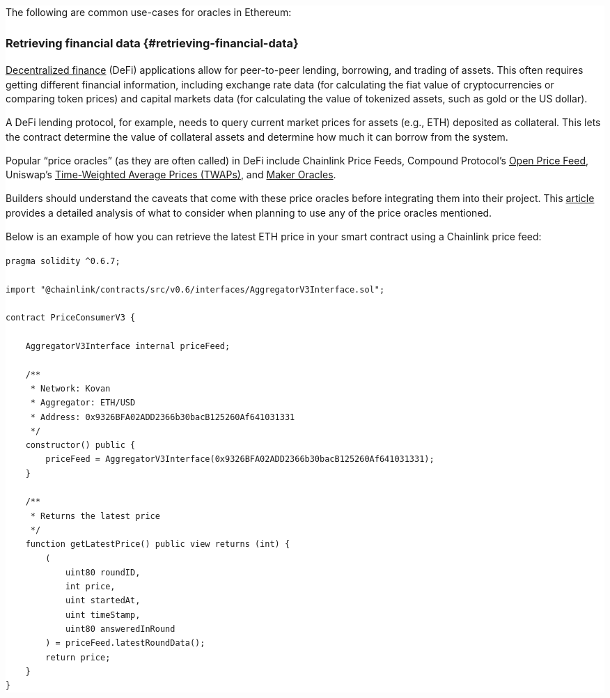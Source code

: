 The following are common use-cases for oracles in Ethereum:

### Retrieving financial data {#retrieving-financial-data}

[Decentralized finance](/defi/) (DeFi) applications allow for peer-to-peer lending, borrowing, and trading of assets. This often requires getting different financial information, including exchange rate data (for calculating the fiat value of cryptocurrencies or comparing token prices) and capital markets data (for calculating the value of tokenized assets, such as gold or the US dollar).

A DeFi lending protocol, for example, needs to query current market prices for assets (e.g., ETH) deposited as collateral. This lets the contract determine the value of collateral assets and determine how much it can borrow from the system.

Popular “price oracles” (as they are often called) in DeFi include Chainlink Price Feeds, Compound Protocol’s [Open Price Feed](https://compound.finance/docs/prices), Uniswap’s [Time-Weighted Average Prices (TWAPs)](https://docs.uniswap.org/contracts/v2/concepts/core-concepts/oracles), and [Maker Oracles](https://docs.makerdao.com/smart-contract-modules/oracle-module).

Builders should understand the caveats that come with these price oracles before integrating them into their project. This [article](https://blog.openzeppelin.com/secure-smart-contract-guidelines-the-dangers-of-price-oracles/) provides a detailed analysis of what to consider when planning to use any of the price oracles mentioned.

Below is an example of how you can retrieve the latest ETH price in your smart contract using a Chainlink price feed:

```solidity
pragma solidity ^0.6.7;

import "@chainlink/contracts/src/v0.6/interfaces/AggregatorV3Interface.sol";

contract PriceConsumerV3 {

    AggregatorV3Interface internal priceFeed;

    /**
     * Network: Kovan
     * Aggregator: ETH/USD
     * Address: 0x9326BFA02ADD2366b30bacB125260Af641031331
     */
    constructor() public {
        priceFeed = AggregatorV3Interface(0x9326BFA02ADD2366b30bacB125260Af641031331);
    }

    /**
     * Returns the latest price
     */
    function getLatestPrice() public view returns (int) {
        (
            uint80 roundID,
            int price,
            uint startedAt,
            uint timeStamp,
            uint80 answeredInRound
        ) = priceFeed.latestRoundData();
        return price;
    }
}
```

